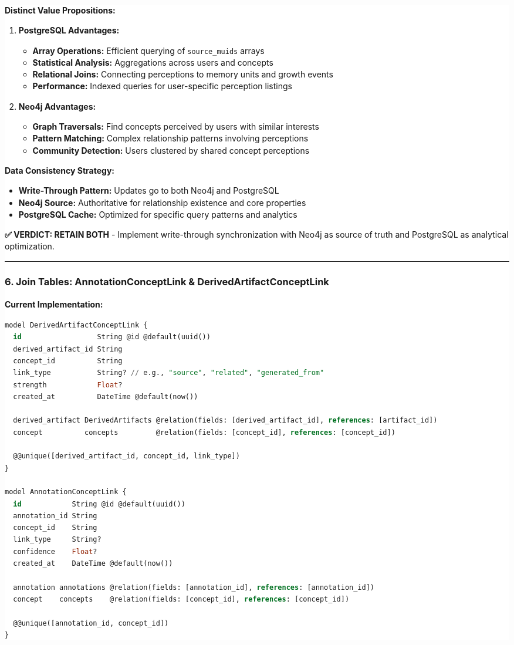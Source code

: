 **Distinct Value Propositions:**

1. **PostgreSQL Advantages:**
   - **Array Operations:** Efficient querying of `source_muids` arrays
   - **Statistical Analysis:** Aggregations across users and concepts
   - **Relational Joins:** Connecting perceptions to memory units and growth events
   - **Performance:** Indexed queries for user-specific perception listings

2. **Neo4j Advantages:**
   - **Graph Traversals:** Find concepts perceived by users with similar interests
   - **Pattern Matching:** Complex relationship patterns involving perceptions
   - **Community Detection:** Users clustered by shared concept perceptions

**Data Consistency Strategy:**
- **Write-Through Pattern:** Updates go to both Neo4j and PostgreSQL
- **Neo4j Source:** Authoritative for relationship existence and core properties
- **PostgreSQL Cache:** Optimized for specific query patterns and analytics

**✅ VERDICT: RETAIN BOTH** - Implement write-through synchronization with Neo4j as source of truth and PostgreSQL as analytical optimization.

---

### 6. **Join Tables: AnnotationConceptLink & DerivedArtifactConceptLink**

**Current Implementation:**
```sql
model DerivedArtifactConceptLink {
  id                  String @id @default(uuid())
  derived_artifact_id String
  concept_id          String
  link_type           String? // e.g., "source", "related", "generated_from"
  strength            Float?
  created_at          DateTime @default(now())
  
  derived_artifact DerivedArtifacts @relation(fields: [derived_artifact_id], references: [artifact_id])
  concept          concepts         @relation(fields: [concept_id], references: [concept_id])
  
  @@unique([derived_artifact_id, concept_id, link_type])
}

model AnnotationConceptLink {
  id            String @id @default(uuid())
  annotation_id String
  concept_id    String
  link_type     String?
  confidence    Float?
  created_at    DateTime @default(now())
  
  annotation annotations @relation(fields: [annotation_id], references: [annotation_id])
  concept    concepts    @relation(fields: [concept_id], references: [concept_id])
  
  @@unique([annotation_id, concept_id])
}
```
